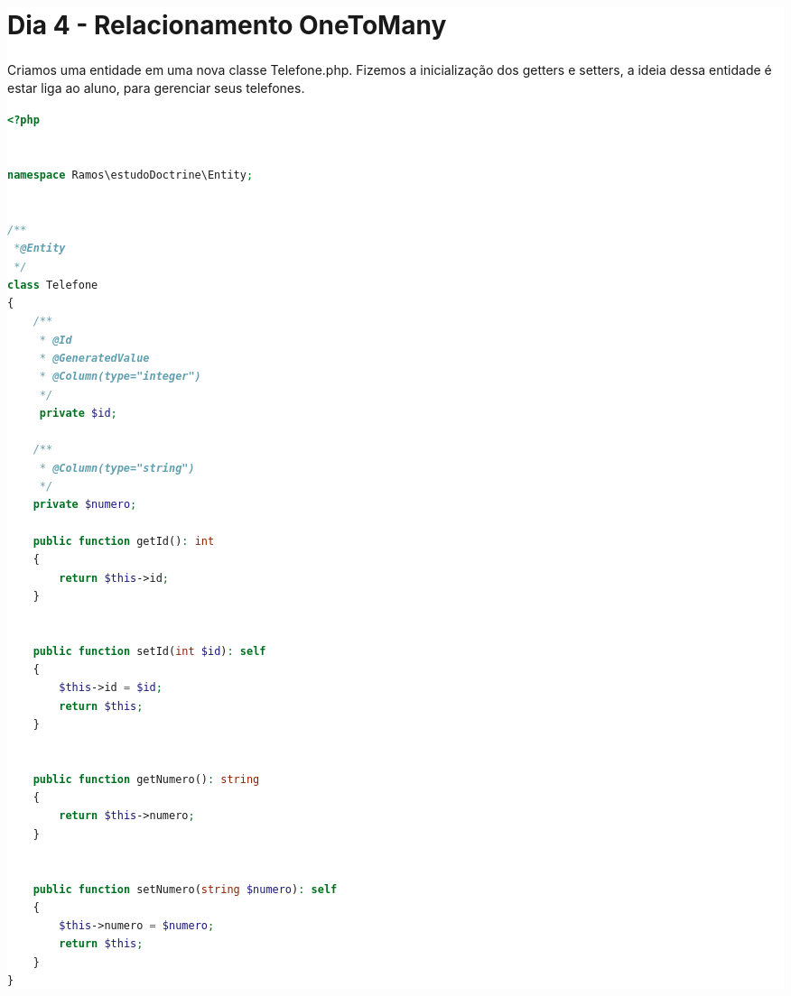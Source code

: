 <h1>Dia 4 - Relacionamento OneToMany</h1>

Criamos uma entidade em uma nova classe Telefone.php. Fizemos a inicialização dos getters e setters, a ideia dessa 
entidade é estar liga ao aluno, para gerenciar seus telefones.

~~~ php 
<?php


namespace Ramos\estudoDoctrine\Entity;


/**
 *@Entity
 */
class Telefone
{
    /**
     * @Id
     * @GeneratedValue
     * @Column(type="integer")
     */
     private $id;
     
    /**
     * @Column(type="string")
     */
    private $numero;

    public function getId(): int
    {
        return $this->id;
    }


    public function setId(int $id): self
    {
        $this->id = $id;
        return $this;
    }


    public function getNumero(): string
    {
        return $this->numero;
    }


    public function setNumero(string $numero): self
    {
        $this->numero = $numero;
        return $this;
    }
}
~~~ 
